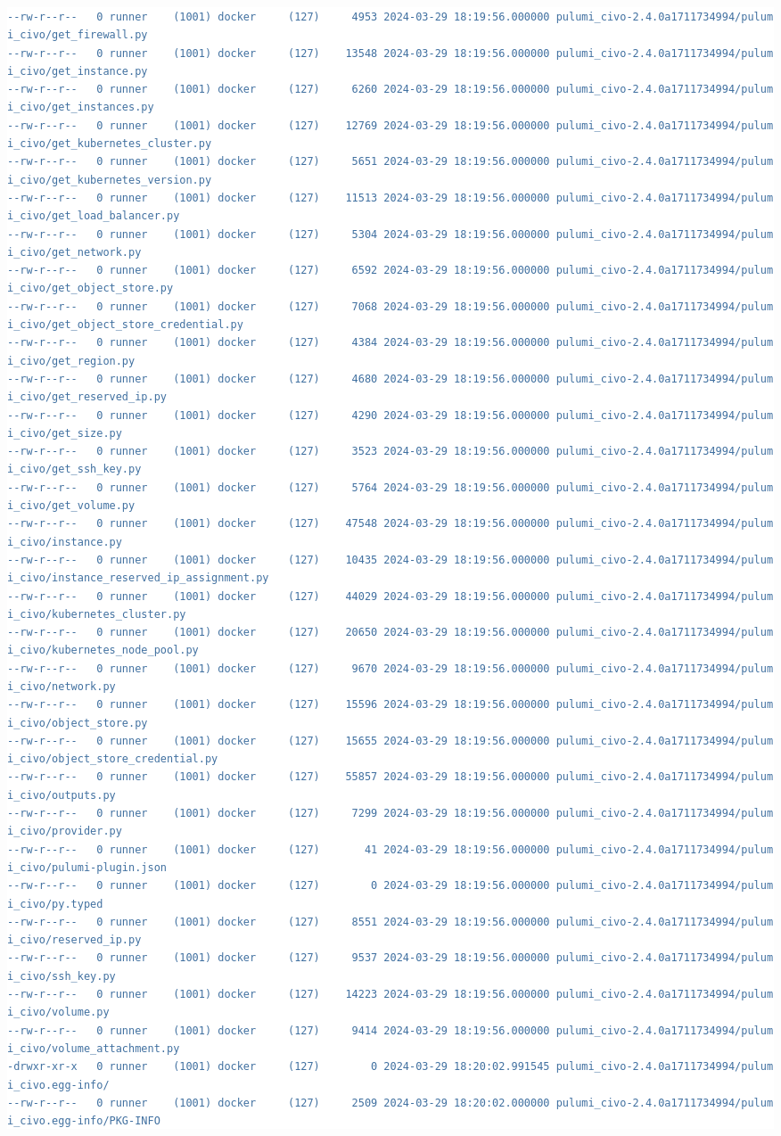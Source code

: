```diff
--rw-r--r--   0 runner    (1001) docker     (127)     4953 2024-03-29 18:19:56.000000 pulumi_civo-2.4.0a1711734994/pulumi_civo/get_firewall.py
--rw-r--r--   0 runner    (1001) docker     (127)    13548 2024-03-29 18:19:56.000000 pulumi_civo-2.4.0a1711734994/pulumi_civo/get_instance.py
--rw-r--r--   0 runner    (1001) docker     (127)     6260 2024-03-29 18:19:56.000000 pulumi_civo-2.4.0a1711734994/pulumi_civo/get_instances.py
--rw-r--r--   0 runner    (1001) docker     (127)    12769 2024-03-29 18:19:56.000000 pulumi_civo-2.4.0a1711734994/pulumi_civo/get_kubernetes_cluster.py
--rw-r--r--   0 runner    (1001) docker     (127)     5651 2024-03-29 18:19:56.000000 pulumi_civo-2.4.0a1711734994/pulumi_civo/get_kubernetes_version.py
--rw-r--r--   0 runner    (1001) docker     (127)    11513 2024-03-29 18:19:56.000000 pulumi_civo-2.4.0a1711734994/pulumi_civo/get_load_balancer.py
--rw-r--r--   0 runner    (1001) docker     (127)     5304 2024-03-29 18:19:56.000000 pulumi_civo-2.4.0a1711734994/pulumi_civo/get_network.py
--rw-r--r--   0 runner    (1001) docker     (127)     6592 2024-03-29 18:19:56.000000 pulumi_civo-2.4.0a1711734994/pulumi_civo/get_object_store.py
--rw-r--r--   0 runner    (1001) docker     (127)     7068 2024-03-29 18:19:56.000000 pulumi_civo-2.4.0a1711734994/pulumi_civo/get_object_store_credential.py
--rw-r--r--   0 runner    (1001) docker     (127)     4384 2024-03-29 18:19:56.000000 pulumi_civo-2.4.0a1711734994/pulumi_civo/get_region.py
--rw-r--r--   0 runner    (1001) docker     (127)     4680 2024-03-29 18:19:56.000000 pulumi_civo-2.4.0a1711734994/pulumi_civo/get_reserved_ip.py
--rw-r--r--   0 runner    (1001) docker     (127)     4290 2024-03-29 18:19:56.000000 pulumi_civo-2.4.0a1711734994/pulumi_civo/get_size.py
--rw-r--r--   0 runner    (1001) docker     (127)     3523 2024-03-29 18:19:56.000000 pulumi_civo-2.4.0a1711734994/pulumi_civo/get_ssh_key.py
--rw-r--r--   0 runner    (1001) docker     (127)     5764 2024-03-29 18:19:56.000000 pulumi_civo-2.4.0a1711734994/pulumi_civo/get_volume.py
--rw-r--r--   0 runner    (1001) docker     (127)    47548 2024-03-29 18:19:56.000000 pulumi_civo-2.4.0a1711734994/pulumi_civo/instance.py
--rw-r--r--   0 runner    (1001) docker     (127)    10435 2024-03-29 18:19:56.000000 pulumi_civo-2.4.0a1711734994/pulumi_civo/instance_reserved_ip_assignment.py
--rw-r--r--   0 runner    (1001) docker     (127)    44029 2024-03-29 18:19:56.000000 pulumi_civo-2.4.0a1711734994/pulumi_civo/kubernetes_cluster.py
--rw-r--r--   0 runner    (1001) docker     (127)    20650 2024-03-29 18:19:56.000000 pulumi_civo-2.4.0a1711734994/pulumi_civo/kubernetes_node_pool.py
--rw-r--r--   0 runner    (1001) docker     (127)     9670 2024-03-29 18:19:56.000000 pulumi_civo-2.4.0a1711734994/pulumi_civo/network.py
--rw-r--r--   0 runner    (1001) docker     (127)    15596 2024-03-29 18:19:56.000000 pulumi_civo-2.4.0a1711734994/pulumi_civo/object_store.py
--rw-r--r--   0 runner    (1001) docker     (127)    15655 2024-03-29 18:19:56.000000 pulumi_civo-2.4.0a1711734994/pulumi_civo/object_store_credential.py
--rw-r--r--   0 runner    (1001) docker     (127)    55857 2024-03-29 18:19:56.000000 pulumi_civo-2.4.0a1711734994/pulumi_civo/outputs.py
--rw-r--r--   0 runner    (1001) docker     (127)     7299 2024-03-29 18:19:56.000000 pulumi_civo-2.4.0a1711734994/pulumi_civo/provider.py
--rw-r--r--   0 runner    (1001) docker     (127)       41 2024-03-29 18:19:56.000000 pulumi_civo-2.4.0a1711734994/pulumi_civo/pulumi-plugin.json
--rw-r--r--   0 runner    (1001) docker     (127)        0 2024-03-29 18:19:56.000000 pulumi_civo-2.4.0a1711734994/pulumi_civo/py.typed
--rw-r--r--   0 runner    (1001) docker     (127)     8551 2024-03-29 18:19:56.000000 pulumi_civo-2.4.0a1711734994/pulumi_civo/reserved_ip.py
--rw-r--r--   0 runner    (1001) docker     (127)     9537 2024-03-29 18:19:56.000000 pulumi_civo-2.4.0a1711734994/pulumi_civo/ssh_key.py
--rw-r--r--   0 runner    (1001) docker     (127)    14223 2024-03-29 18:19:56.000000 pulumi_civo-2.4.0a1711734994/pulumi_civo/volume.py
--rw-r--r--   0 runner    (1001) docker     (127)     9414 2024-03-29 18:19:56.000000 pulumi_civo-2.4.0a1711734994/pulumi_civo/volume_attachment.py
-drwxr-xr-x   0 runner    (1001) docker     (127)        0 2024-03-29 18:20:02.991545 pulumi_civo-2.4.0a1711734994/pulumi_civo.egg-info/
--rw-r--r--   0 runner    (1001) docker     (127)     2509 2024-03-29 18:20:02.000000 pulumi_civo-2.4.0a1711734994/pulumi_civo.egg-info/PKG-INFO
```